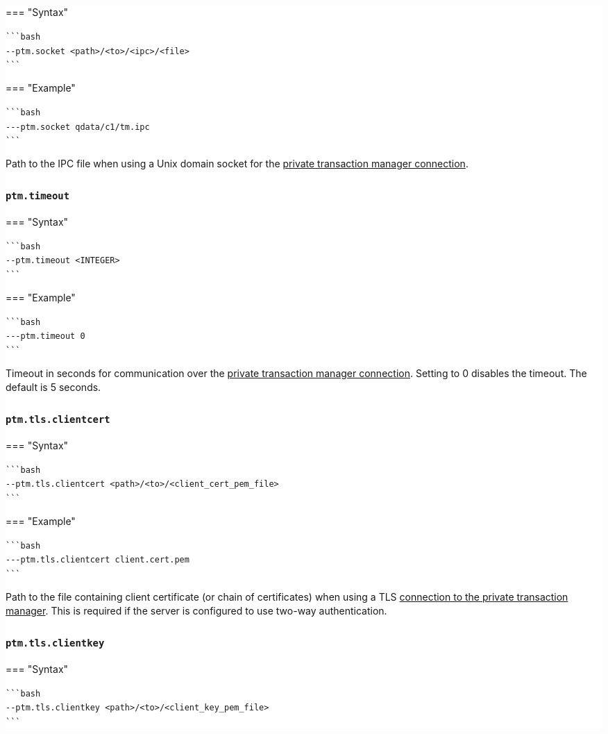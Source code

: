 === "Syntax"

    ```bash
    --ptm.socket <path>/<to>/<ipc>/<file>
    ```

=== "Example"

    ```bash
    ---ptm.socket qdata/c1/tm.ipc
    ```

Path to the IPC file when using a Unix domain socket for the [private transaction manager connection](../HowTo/Configure/ConfigurePTM.md).

### `ptm.timeout`

=== "Syntax"

    ```bash
    --ptm.timeout <INTEGER>
    ```

=== "Example"

    ```bash
    ---ptm.timeout 0
    ```

Timeout in seconds for communication over the [private transaction manager connection](../HowTo/Configure/ConfigurePTM.md).
Setting to 0 disables the timeout.
The default is 5 seconds.

### `ptm.tls.clientcert`

=== "Syntax"

    ```bash
    --ptm.tls.clientcert <path>/<to>/<client_cert_pem_file>
    ```

=== "Example"

    ```bash
    ---ptm.tls.clientcert client.cert.pem
    ```

Path to the file containing client certificate (or chain of certificates) when using a TLS
[connection to the private transaction manager](../HowTo/Configure/ConfigurePTM.md).
This is required if the server is configured to use two-way authentication.

### `ptm.tls.clientkey`

=== "Syntax"

    ```bash
    --ptm.tls.clientkey <path>/<to>/<client_key_pem_file>
    ```
